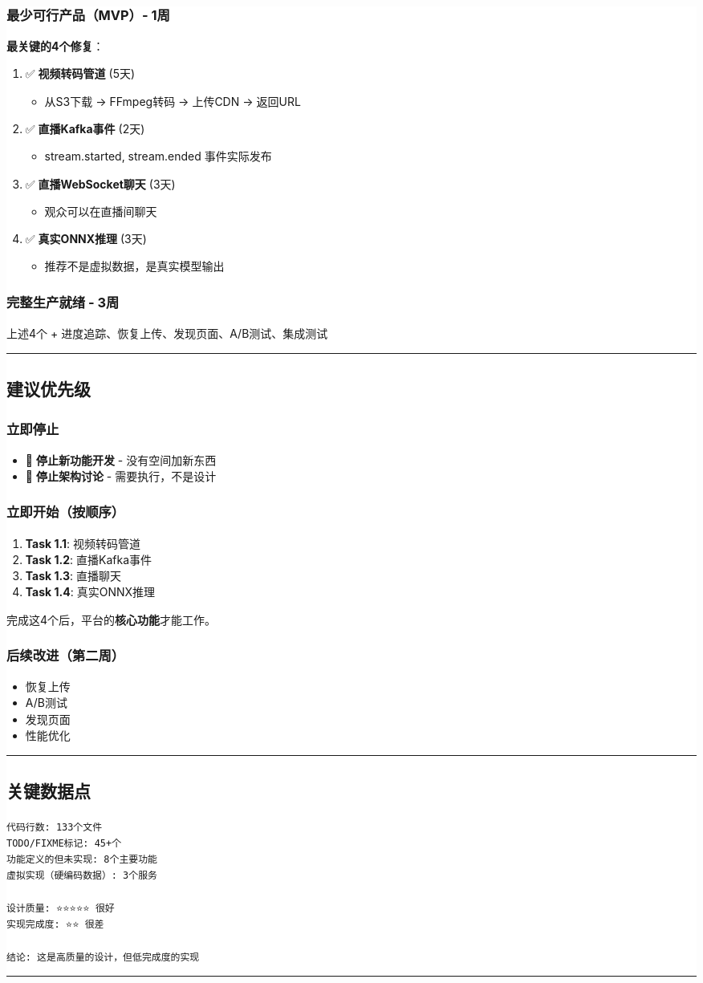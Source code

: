 ### 最少可行产品（MVP）- 1周

**最关键的4个修复**：

1. ✅ **视频转码管道** (5天)
   - 从S3下载 → FFmpeg转码 → 上传CDN → 返回URL

2. ✅ **直播Kafka事件** (2天)
   - stream.started, stream.ended 事件实际发布

3. ✅ **直播WebSocket聊天** (3天)
   - 观众可以在直播间聊天

4. ✅ **真实ONNX推理** (3天)
   - 推荐不是虚拟数据，是真实模型输出

### 完整生产就绪 - 3周

上述4个 + 进度追踪、恢复上传、发现页面、A/B测试、集成测试

---

## 建议优先级

### 立即停止

- 🛑 **停止新功能开发** - 没有空间加新东西
- 🛑 **停止架构讨论** - 需要执行，不是设计

### 立即开始（按顺序）

1. **Task 1.1**: 视频转码管道
2. **Task 1.2**: 直播Kafka事件
3. **Task 1.3**: 直播聊天
4. **Task 1.4**: 真实ONNX推理

完成这4个后，平台的**核心功能**才能工作。

### 后续改进（第二周）

- 恢复上传
- A/B测试
- 发现页面
- 性能优化

---

## 关键数据点

```
代码行数: 133个文件
TODO/FIXME标记: 45+个
功能定义的但未实现: 8个主要功能
虚拟实现（硬编码数据）: 3个服务

设计质量: ⭐⭐⭐⭐⭐ 很好
实现完成度: ⭐⭐ 很差

结论: 这是高质量的设计，但低完成度的实现
```

---